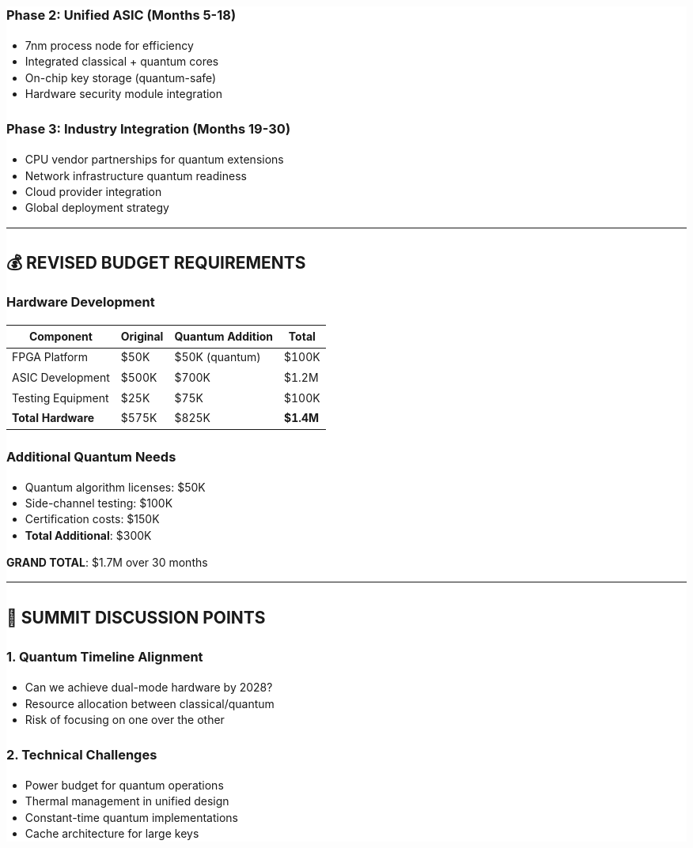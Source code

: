 ### **Phase 2: Unified ASIC** (Months 5-18)
- 7nm process node for efficiency
- Integrated classical + quantum cores
- On-chip key storage (quantum-safe)
- Hardware security module integration

### **Phase 3: Industry Integration** (Months 19-30)
- CPU vendor partnerships for quantum extensions
- Network infrastructure quantum readiness
- Cloud provider integration
- Global deployment strategy

---

## 💰 **REVISED BUDGET REQUIREMENTS**

### **Hardware Development**
| Component | Original | Quantum Addition | Total |
|-----------|----------|------------------|-------|
| FPGA Platform | $50K | $50K (quantum) | $100K |
| ASIC Development | $500K | $700K | $1.2M |
| Testing Equipment | $25K | $75K | $100K |
| **Total Hardware** | $575K | $825K | **$1.4M** |

### **Additional Quantum Needs**
- Quantum algorithm licenses: $50K
- Side-channel testing: $100K
- Certification costs: $150K
- **Total Additional**: $300K

**GRAND TOTAL**: $1.7M over 30 months

---

## 🎯 **SUMMIT DISCUSSION POINTS**

### **1. Quantum Timeline Alignment**
- Can we achieve dual-mode hardware by 2028?
- Resource allocation between classical/quantum
- Risk of focusing on one over the other

### **2. Technical Challenges**
- Power budget for quantum operations
- Thermal management in unified design
- Constant-time quantum implementations
- Cache architecture for large keys
